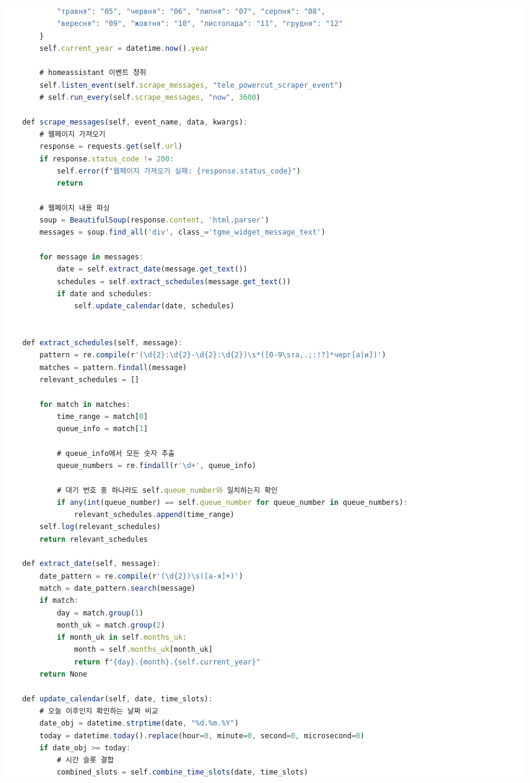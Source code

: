 ```js
            "травня": "05", "червня": "06", "липня": "07", "серпня": "08",
            "вересня": "09", "жовтня": "10", "листопада": "11", "грудня": "12"
        }
        self.current_year = datetime.now().year

        # homeassistant 이벤트 청취
        self.listen_event(self.scrape_messages, "tele_powercut_scraper_event")
        # self.run_every(self.scrape_messages, "now", 3600)

    def scrape_messages(self, event_name, data, kwargs):
        # 웹페이지 가져오기
        response = requests.get(self.url)
        if response.status_code != 200:
            self.error(f"웹페이지 가져오기 실패: {response.status_code}")
            return

        # 웹페이지 내용 파싱
        soup = BeautifulSoup(response.content, 'html.parser')
        messages = soup.find_all('div', class_='tgme_widget_message_text')

        for message in messages:
            date = self.extract_date(message.get_text())
            schedules = self.extract_schedules(message.get_text())
            if date and schedules:
                self.update_calendar(date, schedules)


    def extract_schedules(self, message):
        pattern = re.compile(r'(\d{2}:\d{2}-\d{2}:\d{2})\s*([0-9\sта,.;:!?]*черг[а|и])')
        matches = pattern.findall(message)
        relevant_schedules = []

        for match in matches:
            time_range = match[0]
            queue_info = match[1]

            # queue_info에서 모든 숫자 추출
            queue_numbers = re.findall(r'\d+', queue_info)

            # 대기 번호 중 하나라도 self.queue_number와 일치하는지 확인
            if any(int(queue_number) == self.queue_number for queue_number in queue_numbers):
                relevant_schedules.append(time_range)
        self.log(relevant_schedules)
        return relevant_schedules

    def extract_date(self, message):
        date_pattern = re.compile(r'(\d{2})\s([а-я]+)')
        match = date_pattern.search(message)
        if match:
            day = match.group(1)
            month_uk = match.group(2)
            if month_uk in self.months_uk:
                month = self.months_uk[month_uk]
                return f"{day}.{month}.{self.current_year}"
        return None

    def update_calendar(self, date, time_slots):
        # 오늘 이후인지 확인하는 날짜 비교
        date_obj = datetime.strptime(date, "%d.%m.%Y")
        today = datetime.today().replace(hour=0, minute=0, second=0, microsecond=0)
        if date_obj >= today:
            # 시간 슬롯 결합
            combined_slots = self.combine_time_slots(date, time_slots)
```